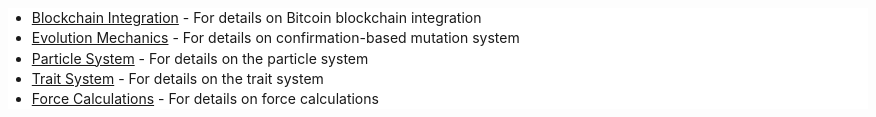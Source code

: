 - [Blockchain Integration](01_blockchain_integration.md) - For details on Bitcoin blockchain integration
- [Evolution Mechanics](02_evolution_mechanics.md) - For details on confirmation-based mutation system
- [Particle System](../particles/01_particle_system.md) - For details on the particle system
- [Trait System](04_trait_system.md) - For details on the trait system
- [Force Calculations](../physics/02_force_calculations.md) - For details on force calculations
